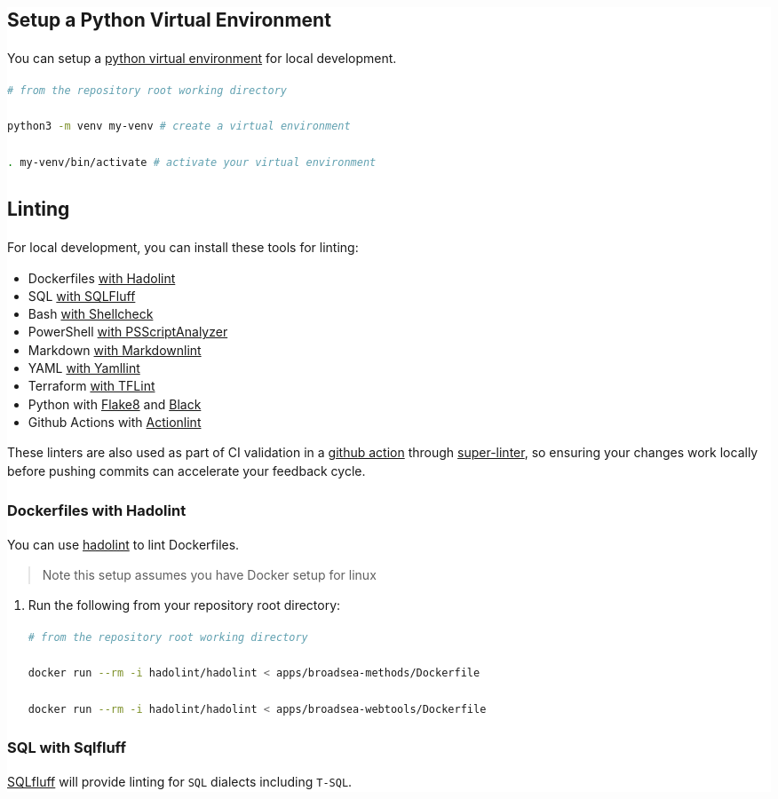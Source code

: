 ## Setup a Python Virtual Environment

You can setup a [python virtual environment](https://docs.python-guide.org/dev/virtualenvs/#virtualenvironments-ref) for local development.

```bash
# from the repository root working directory

python3 -m venv my-venv # create a virtual environment

. my-venv/bin/activate # activate your virtual environment
```

## Linting

For local development, you can install these tools for linting:

* Dockerfiles [with Hadolint](/local_development_setup.md/#dockerfiles-with-hadolint)
* SQL [with SQLFluff](/local_development_setup.md/#sql-with-sqlfluff)
* Bash [with Shellcheck](/local_development_setup.md/#bash-with-shellcheck)
* PowerShell [with PSScriptAnalyzer](/local_development_setup.md/#powershell-with-psscriptanalyzer)
* Markdown [with Markdownlint](/local_development_setup.md/#markdown-with-markdownlint)
* YAML [with Yamllint](/local_development_setup.md/#yaml-with-yamllint)
* Terraform [with TFLint](/local_development_setup.md/#terraform-with-tflint)
* Python with [Flake8](/local_development_setup.md#python-with-flake8) and [Black](/local_development_setup.md#python-with-black)
* Github Actions with [Actionlint](/local_development_setup.md#github-actions-with-actionlint)

These linters are also used as part of CI validation in a [github action](/.github/workflows/build-validation.yml) through [super-linter](https://github.com/github/super-linter), so ensuring your changes work locally before pushing commits can accelerate your feedback cycle.

### Dockerfiles with Hadolint

You can use [hadolint](https://github.com/hadolint/hadolint) to lint Dockerfiles.

> Note this setup assumes you have Docker setup for linux

1. Run the following from your repository root directory:

    ```bash
    # from the repository root working directory

    docker run --rm -i hadolint/hadolint < apps/broadsea-methods/Dockerfile

    docker run --rm -i hadolint/hadolint < apps/broadsea-webtools/Dockerfile
    ```

### SQL with Sqlfluff

[SQLfluff](https://github.com/sqlfluff/sqlfluff) will provide linting for `SQL` dialects including `T-SQL`.
